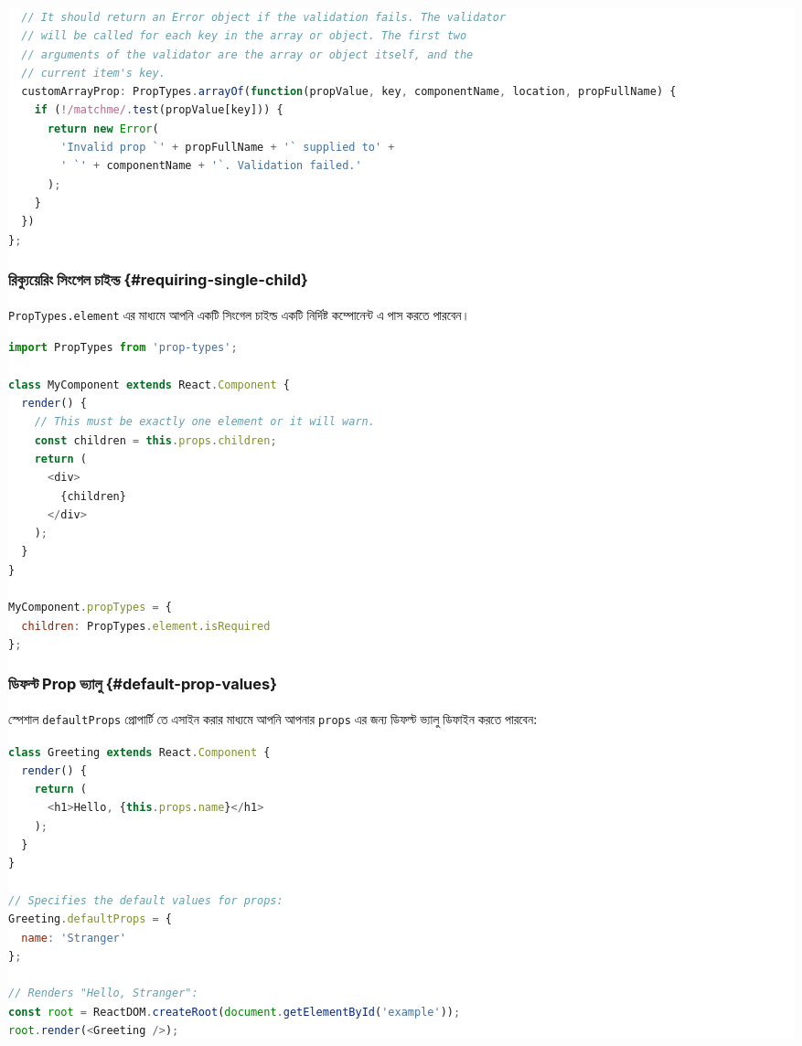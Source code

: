 ```javascript
  // It should return an Error object if the validation fails. The validator
  // will be called for each key in the array or object. The first two
  // arguments of the validator are the array or object itself, and the
  // current item's key.
  customArrayProp: PropTypes.arrayOf(function(propValue, key, componentName, location, propFullName) {
    if (!/matchme/.test(propValue[key])) {
      return new Error(
        'Invalid prop `' + propFullName + '` supplied to' +
        ' `' + componentName + '`. Validation failed.'
      );
    }
  })
};
```

### রিক্যুয়েরিং সিংগেল চাইল্ড {#requiring-single-child}

`PropTypes.element` এর মাধ্যমে আপনি একটি সিংগেল চাইল্ড একটি নির্দিষ্ট কম্পোনেন্ট এ পাস করতে পারবেন। 

```javascript
import PropTypes from 'prop-types';

class MyComponent extends React.Component {
  render() {
    // This must be exactly one element or it will warn.
    const children = this.props.children;
    return (
      <div>
        {children}
      </div>
    );
  }
}

MyComponent.propTypes = {
  children: PropTypes.element.isRequired
};
```

### ডিফল্ট Prop ভ্যালু {#default-prop-values}

স্পেশাল `defaultProps` প্রোপার্টি তে এসাইন করার মাধ্যমে আপনি আপনার `props` এর জন্য ডিফল্ট ভ্যালু ডিফাইন করতে পারবেন:

```javascript
class Greeting extends React.Component {
  render() {
    return (
      <h1>Hello, {this.props.name}</h1>
    );
  }
}

// Specifies the default values for props:
Greeting.defaultProps = {
  name: 'Stranger'
};

// Renders "Hello, Stranger":
const root = ReactDOM.createRoot(document.getElementById('example')); 
root.render(<Greeting />);
```
